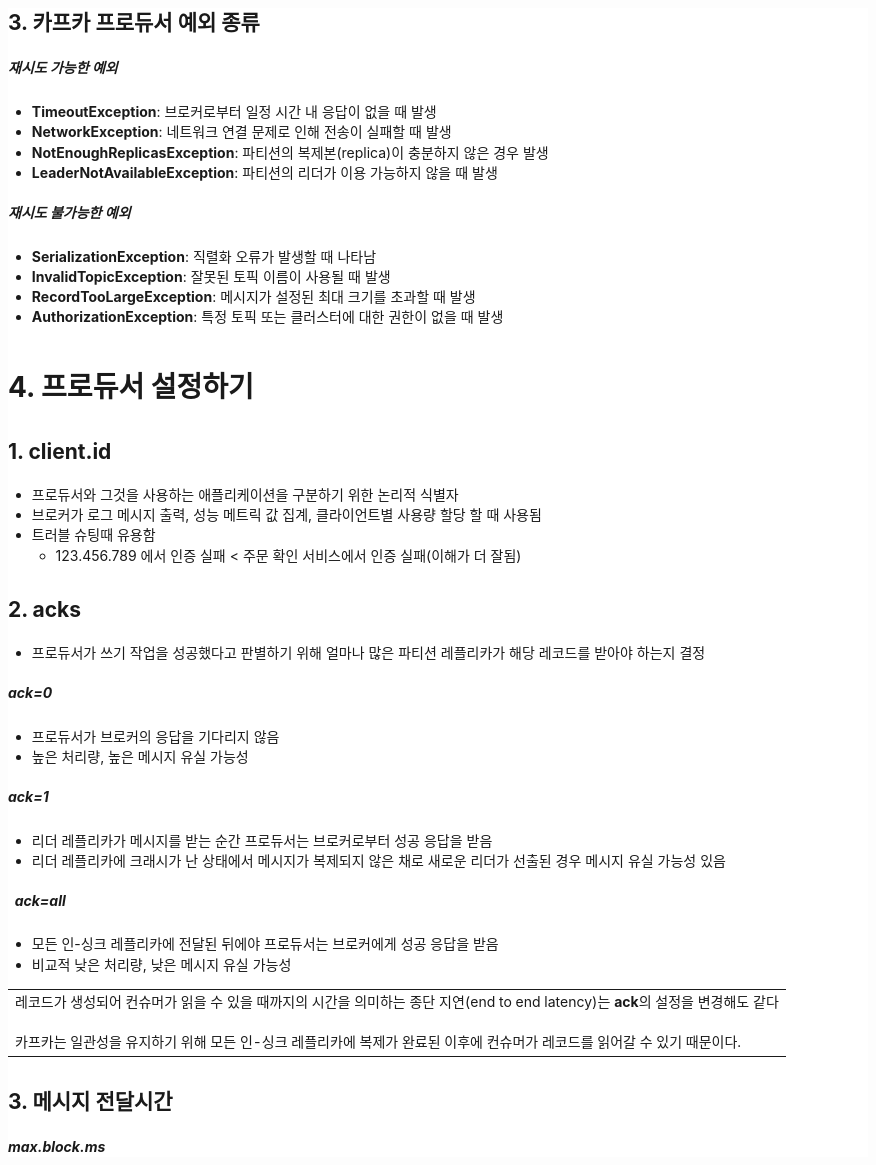 ## 3. 카프카 프로듀서 예외 종류

##### 재시도 가능한 예외

- **TimeoutException**: 브로커로부터 일정 시간 내 응답이 없을 때 발생
- **NetworkException**: 네트워크 연결 문제로 인해 전송이 실패할 때 발생
- **NotEnoughReplicasException**: 파티션의 복제본(replica)이 충분하지 않은 경우 발생
- **LeaderNotAvailableException**: 파티션의 리더가 이용 가능하지 않을 때 발생

##### 재시도 불가능한 예외

- **SerializationException**: 직렬화 오류가 발생할 때 나타남
- **InvalidTopicException**: 잘못된 토픽 이름이 사용될 때 발생
- **RecordTooLargeException**: 메시지가 설정된 최대 크기를 초과할 때 발생
- **AuthorizationException**: 특정 토픽 또는 클러스터에 대한 권한이 없을 때 발생

# 4. 프로듀서 설정하기

## 1. client.id

- 프로듀서와 그것을 사용하는 애플리케이션을 구분하기 위한 논리적 식별자
- 브로커가 로그 메시지 출력, 성능 메트릭 값 집계, 클라이언트별 사용량 할당 할 때 사용됨
- 트러블 슈팅때 유용함
    - 123.456.789 에서 인증 실패 < 주문 확인 서비스에서 인증 실패(이해가 더 잘됨)

## 2. acks

- 프로듀서가 쓰기 작업을 성공했다고 판별하기 위해 얼마나 많은 파티션 레플리카가 해당 레코드를 받아야 하는지 결정

##### ack=0

- 프로듀서가 브로커의 응답을 기다리지 않음
- 높은 처리량, 높은 메시지 유실 가능성

##### ack=1

- 리더 레플리카가 메시지를 받는 순간 프로듀서는 브로커로부터 성공 응답을 받음
- 리더 레플리카에 크래시가 난 상태에서 메시지가 복제되지 않은 채로 새로운 리더가 선출된 경우 메시지 유실 가능성 있음

#####   ack=all

- 모든 인-싱크 레플리카에 전달된 뒤에야 프로듀서는 브로커에게 성공 응답을 받음
- 비교적 낮은 처리량, 낮은 메시지 유실 가능성

|   |
|---|
|레코드가 생성되어 컨슈머가 읽을 수 있을 때까지의 시간을 의미하는 종단 지연(end to end latency)는 **ack**의 설정을 변경해도 같다<br><br>카프카는 일관성을 유지하기 위해 모든 인-싱크 레플리카에 복제가 완료된 이후에 컨슈머가 레코드를 읽어갈 수 있기 때문이다.|

## 3. 메시지 전달시간

##### max.block.ms
